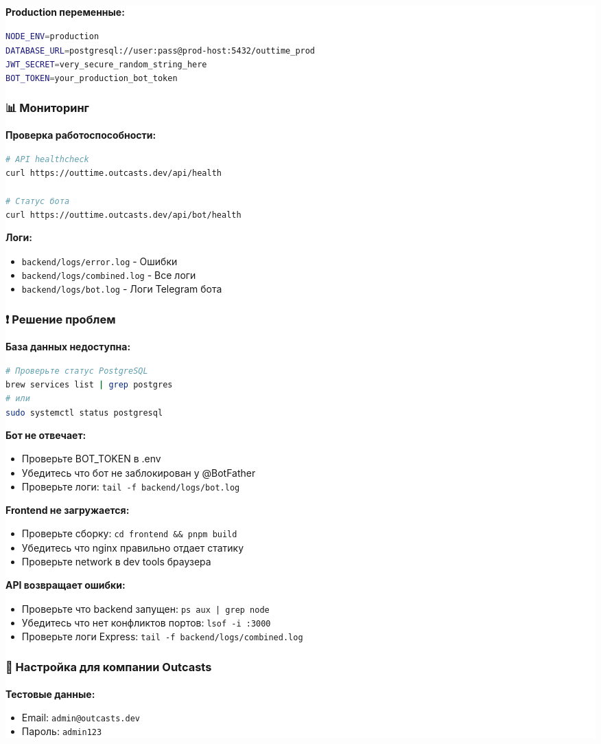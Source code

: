 **Production переменные:**
```bash
NODE_ENV=production
DATABASE_URL=postgresql://user:pass@prod-host:5432/outtime_prod
JWT_SECRET=very_secure_random_string_here
BOT_TOKEN=your_production_bot_token
```

### 📊 Мониторинг

**Проверка работоспособности:**
```bash
# API healthcheck
curl https://outtime.outcasts.dev/api/health

# Статус бота
curl https://outtime.outcasts.dev/api/bot/health
```

**Логи:**
- `backend/logs/error.log` - Ошибки
- `backend/logs/combined.log` - Все логи
- `backend/logs/bot.log` - Логи Telegram бота

### ❗ Решение проблем

**База данных недоступна:**
```bash
# Проверьте статус PostgreSQL
brew services list | grep postgres
# или
sudo systemctl status postgresql
```

**Бот не отвечает:**
- Проверьте BOT_TOKEN в .env
- Убедитесь что бот не заблокирован у @BotFather
- Проверьте логи: `tail -f backend/logs/bot.log`

**Frontend не загружается:**
- Проверьте сборку: `cd frontend && pnpm build`
- Убедитесь что nginx правильно отдает статику
- Проверьте network в dev tools браузера

**API возвращает ошибки:**
- Проверьте что backend запущен: `ps aux | grep node`
- Убедитесь что нет конфликтов портов: `lsof -i :3000`
- Проверьте логи Express: `tail -f backend/logs/combined.log`

### 🔧 Настройка для компании Outcasts

**Тестовые данные:**
- Email: `admin@outcasts.dev`
- Пароль: `admin123`
